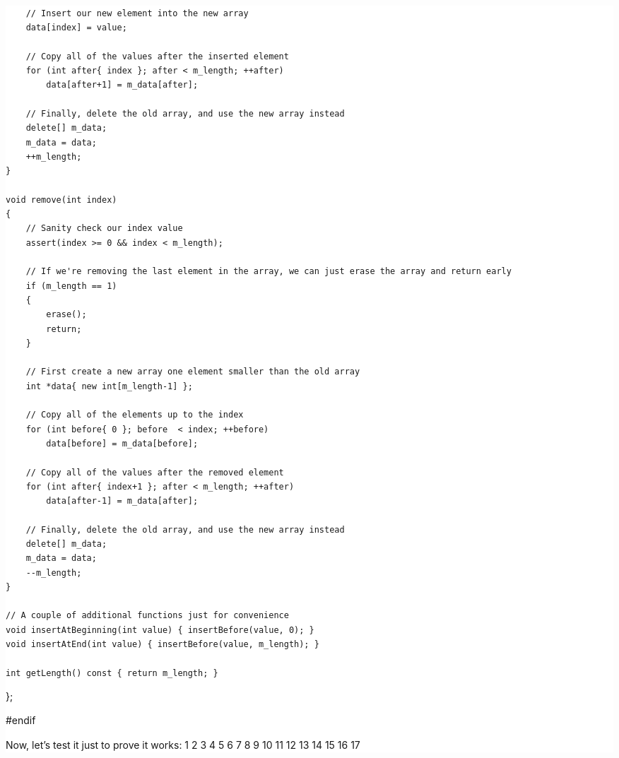         // Insert our new element into the new array
        data[index] = value;

        // Copy all of the values after the inserted element
        for (int after{ index }; after < m_length; ++after)
            data[after+1] = m_data[after];

        // Finally, delete the old array, and use the new array instead
        delete[] m_data;
        m_data = data;
        ++m_length;
    }

    void remove(int index)
    {
        // Sanity check our index value
        assert(index >= 0 && index < m_length);

        // If we're removing the last element in the array, we can just erase the array and return early
        if (m_length == 1)
        {
            erase();
            return;
        }

        // First create a new array one element smaller than the old array
        int *data{ new int[m_length-1] };

        // Copy all of the elements up to the index
        for (int before{ 0 }; before  < index; ++before)
            data[before] = m_data[before];

        // Copy all of the values after the removed element
        for (int after{ index+1 }; after < m_length; ++after)
            data[after-1] = m_data[after];

        // Finally, delete the old array, and use the new array instead
        delete[] m_data;
        m_data = data;
        --m_length;
    }

    // A couple of additional functions just for convenience
    void insertAtBeginning(int value) { insertBefore(value, 0); }
    void insertAtEnd(int value) { insertBefore(value, m_length); }

    int getLength() const { return m_length; }
};

#endif

Now, let’s test it just to prove it works:
1
2
3
4
5
6
7
8
9
10
11
12
13
14
15
16
17